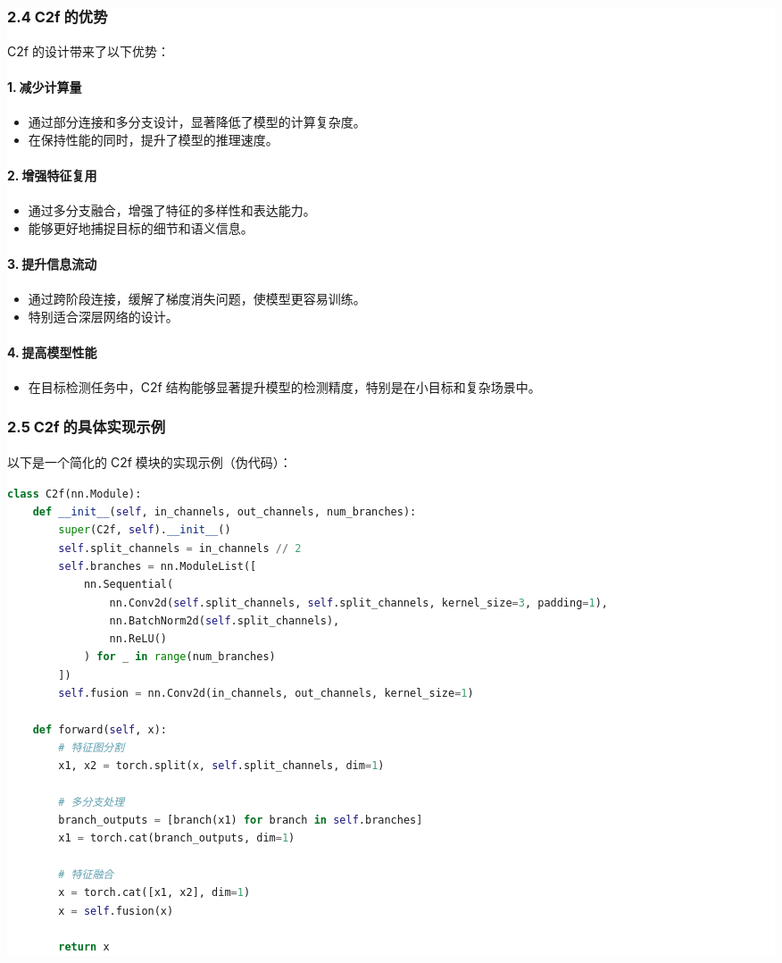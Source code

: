 
### **2.4 C2f 的优势**

C2f 的设计带来了以下优势：

#### **1. 减少计算量**
- 通过部分连接和多分支设计，显著降低了模型的计算复杂度。
- 在保持性能的同时，提升了模型的推理速度。

#### **2. 增强特征复用**
- 通过多分支融合，增强了特征的多样性和表达能力。
- 能够更好地捕捉目标的细节和语义信息。

#### **3. 提升信息流动**
- 通过跨阶段连接，缓解了梯度消失问题，使模型更容易训练。
- 特别适合深层网络的设计。

#### **4. 提高模型性能**
- 在目标检测任务中，C2f 结构能够显著提升模型的检测精度，特别是在小目标和复杂场景中。


### **2.5 C2f 的具体实现示例**

以下是一个简化的 C2f 模块的实现示例（伪代码）：

```python
class C2f(nn.Module):
    def __init__(self, in_channels, out_channels, num_branches):
        super(C2f, self).__init__()
        self.split_channels = in_channels // 2
        self.branches = nn.ModuleList([
            nn.Sequential(
                nn.Conv2d(self.split_channels, self.split_channels, kernel_size=3, padding=1),
                nn.BatchNorm2d(self.split_channels),
                nn.ReLU()
            ) for _ in range(num_branches)
        ])
        self.fusion = nn.Conv2d(in_channels, out_channels, kernel_size=1)

    def forward(self, x):
        # 特征图分割
        x1, x2 = torch.split(x, self.split_channels, dim=1)
        
        # 多分支处理
        branch_outputs = [branch(x1) for branch in self.branches]
        x1 = torch.cat(branch_outputs, dim=1)
        
        # 特征融合
        x = torch.cat([x1, x2], dim=1)
        x = self.fusion(x)
        
        return x
```
